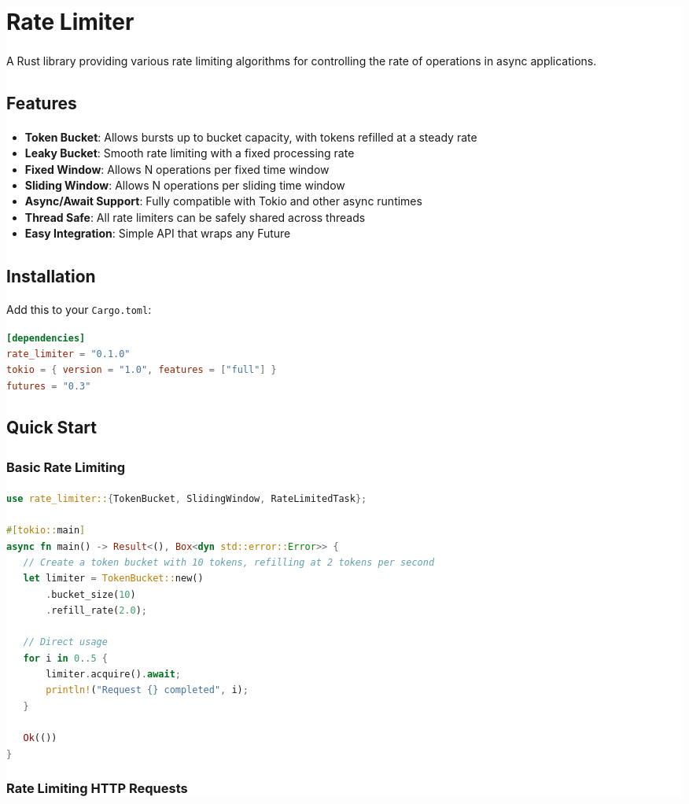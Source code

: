 # Rate Limiter

A Rust library providing various rate limiting algorithms for controlling the rate of operations in async applications.

## Features

- **Token Bucket**: Allows bursts up to bucket capacity, with tokens refilled at a steady rate
- **Leaky Bucket**: Smooth rate limiting with a fixed processing rate
- **Fixed Window**: Allows N operations per fixed time window
- **Sliding Window**: Allows N operations per sliding time window
- **Async/Await Support**: Fully compatible with Tokio and other async runtimes
- **Thread Safe**: All rate limiters can be safely shared across threads
- **Easy Integration**: Simple API that wraps any Future

## Installation

Add this to your `Cargo.toml`:

```toml
[dependencies]
rate_limiter = "0.1.0"
tokio = { version = "1.0", features = ["full"] }
futures = "0.3"
```

## Quick Start

### Basic Rate Limiting

```rust
use rate_limiter::{TokenBucket, SlidingWindow, RateLimitedTask};

#[tokio::main]
async fn main() -> Result<(), Box<dyn std::error::Error>> {
   // Create a token bucket with 10 tokens, refilling at 2 tokens per second
   let limiter = TokenBucket::new()
       .bucket_size(10)
       .refill_rate(2.0);

   // Direct usage
   for i in 0..5 {
       limiter.acquire().await;
       println!("Request {} completed", i);
   }

   Ok(())
}
```

### Rate Limiting HTTP Requests
